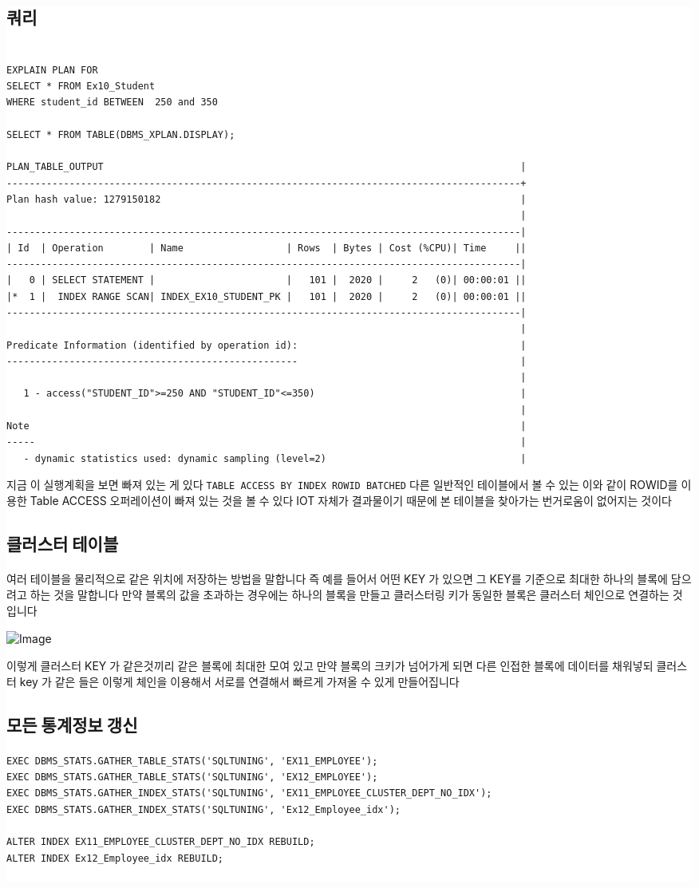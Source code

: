 ## 쿼리 

```

EXPLAIN PLAN FOR
SELECT * FROM Ex10_Student
WHERE student_id BETWEEN  250 and 350

SELECT * FROM TABLE(DBMS_XPLAN.DISPLAY);

PLAN_TABLE_OUTPUT                                                                         |
------------------------------------------------------------------------------------------+
Plan hash value: 1279150182                                                               |
                                                                                          |
------------------------------------------------------------------------------------------|
| Id  | Operation        | Name                  | Rows  | Bytes | Cost (%CPU)| Time     ||
------------------------------------------------------------------------------------------|
|   0 | SELECT STATEMENT |                       |   101 |  2020 |     2   (0)| 00:00:01 ||
|*  1 |  INDEX RANGE SCAN| INDEX_EX10_STUDENT_PK |   101 |  2020 |     2   (0)| 00:00:01 ||
------------------------------------------------------------------------------------------|
                                                                                          |
Predicate Information (identified by operation id):                                       |
---------------------------------------------------                                       |
                                                                                          |
   1 - access("STUDENT_ID">=250 AND "STUDENT_ID"<=350)                                    |
                                                                                          |
Note                                                                                      |
-----                                                                                     |
   - dynamic statistics used: dynamic sampling (level=2)                                  |

```
지금 이 실행계획을 보면 빠져 있는 게 있다 `TABLE ACCESS BY INDEX ROWID BATCHED` 다른 일반적인 테이블에서 볼 수 있는 이와 같이 ROWID를 이용한 Table ACCESS 오퍼레이션이 빠져 있는 것을 볼 수 있다 IOT 자체가 결과물이기 때문에 본 테이블을 찾아가는 번거로움이 없어지는 것이다 

## 클러스터 테이블 
여러 테이블을 물리적으로 같은 위치에 저장하는 방법을 말합니다 즉 예를 들어서 어떤 KEY 가 있으면 그 KEY를 기준으로 최대한 하나의 블록에 담으려고 하는 것을 말합니다 만약 블록의 값을 초과하는 경우에는 하나의 블록을 만들고 클러스터링 키가 동일한 블록은 클러스터 체인으로 연결하는 것입니다

![Image](https://github.com/user-attachments/assets/2bd88e18-a7ee-4ab6-bd13-135208a25652)

이렇게 클러스터 KEY 가 같은것끼리 같은 블록에 최대한 모여 있고 만약 블록의 크키가 넘어가게 되면 다른 인접한 블록에 데이터를 채워넣되 클러스터 key 가 같은 들은 이렇게 체인을 이용해서 서로를 연결해서 빠르게 가져올 수 있게 만들어집니다 

## 모든 통계정보 갱신
```
EXEC DBMS_STATS.GATHER_TABLE_STATS('SQLTUNING', 'EX11_EMPLOYEE');
EXEC DBMS_STATS.GATHER_TABLE_STATS('SQLTUNING', 'EX12_EMPLOYEE');
EXEC DBMS_STATS.GATHER_INDEX_STATS('SQLTUNING', 'EX11_EMPLOYEE_CLUSTER_DEPT_NO_IDX');
EXEC DBMS_STATS.GATHER_INDEX_STATS('SQLTUNING', 'Ex12_Employee_idx');

ALTER INDEX EX11_EMPLOYEE_CLUSTER_DEPT_NO_IDX REBUILD;
ALTER INDEX Ex12_Employee_idx REBUILD;


```
